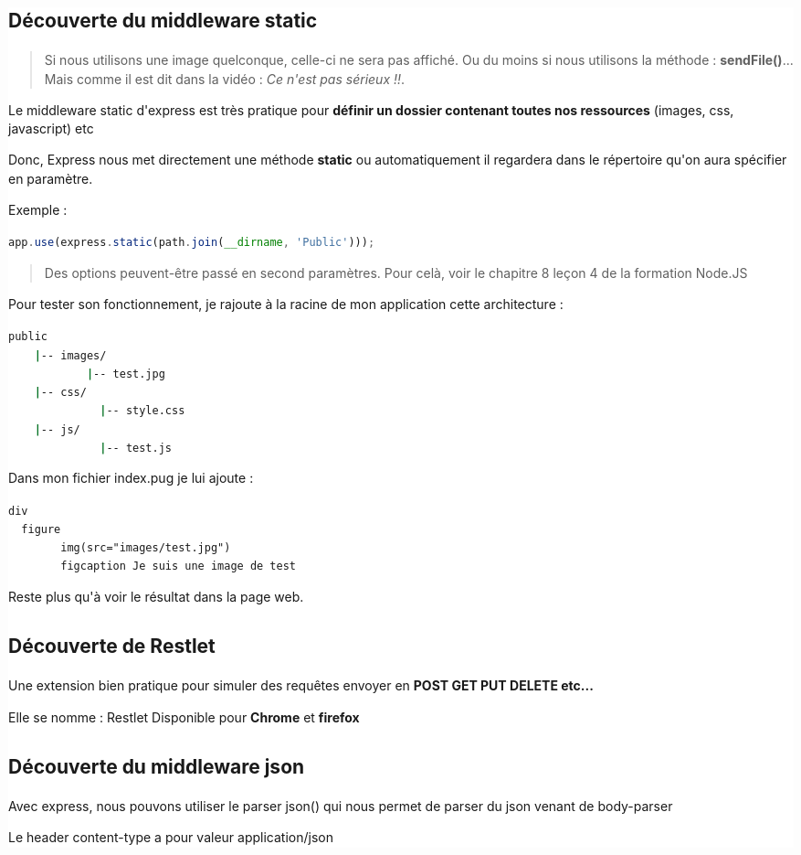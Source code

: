 ## Découverte du middleware static

> Si nous utilisons une image quelconque, celle-ci ne sera pas affiché.
> Ou du moins si nous utilisons la méthode : **sendFile()**... Mais comme il est dit dans la vidéo : _Ce n'est pas sérieux !!_.

Le middleware static d'express est très pratique pour **définir un dossier contenant toutes nos ressources** (images, css, javascript) etc

Donc, Express nous met directement une méthode **static** ou automatiquement il regardera dans le répertoire qu'on aura spécifier en paramètre.

Exemple :

```js
app.use(express.static(path.join(__dirname, 'Public')));
```

> Des options peuvent-être passé en second paramètres. Pour celà, voir le chapitre 8 leçon 4 de la formation Node.JS

Pour tester son fonctionnement, je rajoute à la racine de mon application cette architecture :

```sh
public
	|--	images/
		    |--	test.jpg
	|--	css/
			  |-- style.css
	|--	js/
			  |-- test.js
```

Dans mon fichier index.pug je lui ajoute :

```pug
div
  figure
		img(src="images/test.jpg")
		figcaption Je suis une image de test
```

Reste plus qu'à voir le résultat dans la page web.

## Découverte de Restlet

Une extension bien pratique pour simuler des requêtes envoyer en **POST GET PUT DELETE etc...**

Elle se nomme : Restlet
Disponible pour **Chrome** et **firefox**

## Découverte du middleware json

Avec express, nous pouvons utiliser le parser json() qui nous permet de parser du json venant de body-parser

Le header content-type a pour valeur application/json
